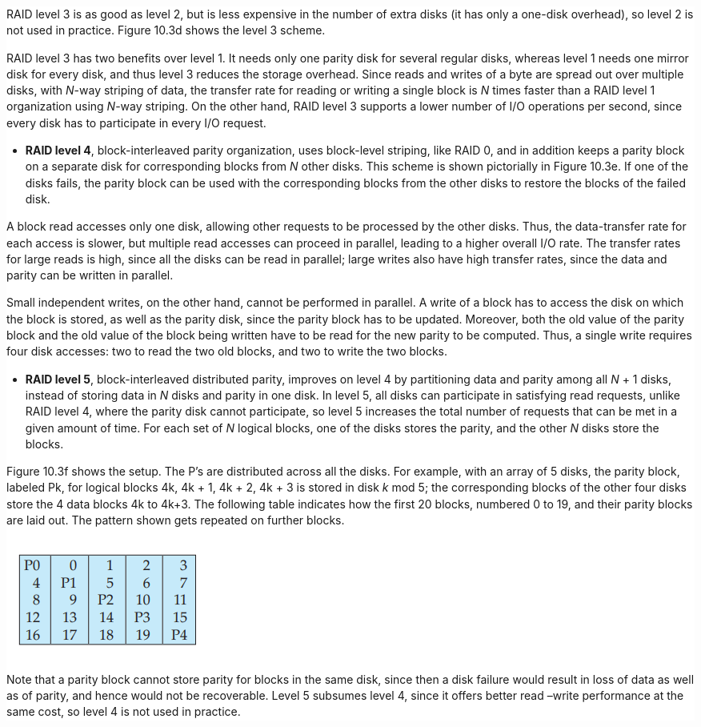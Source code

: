 RAID level 3 is as good as level 2, but is less expensive in the number of extra disks (it has only a one-disk overhead), so level 2 is not used in practice. Figure 10.3d shows the level 3 scheme.

RAID level 3 has two benefits over level 1. It needs only one parity disk for several regular disks, whereas level 1 needs one mirror disk for every disk, and thus level 3 reduces the storage overhead. Since reads and writes of a byte are spread out over multiple disks, with _N_\-way striping of data, the transfer rate for reading or writing a single block is _N_ times faster than a RAID level 1 organization using _N_\-way striping. On the other hand, RAID level 3 supports a lower number of I/O operations per second, since every disk has to participate in every I/O request.

- **RAID level 4**, block-interleaved parity organization, uses block-level striping, like RAID 0, and in addition keeps a parity block on a separate disk for corresponding blocks from _N_ other disks. This scheme is shown pictorially in Figure 10.3e. If one of the disks fails, the parity block can be used with the corresponding blocks from the other disks to restore the blocks of the failed disk.  

A block read accesses only one disk, allowing other requests to be processed by the other disks. Thus, the data-transfer rate for each access is slower, but multiple read accesses can proceed in parallel, leading to a higher overall I/O rate. The transfer rates for large reads is high, since all the disks can be read in parallel; large writes also have high transfer rates, since the data and parity can be written in parallel.

Small independent writes, on the other hand, cannot be performed in parallel. A write of a block has to access the disk on which the block is stored, as well as the parity disk, since the parity block has to be updated. Moreover, both the old value of the parity block and the old value of the block being written have to be read for the new parity to be computed. Thus, a single write requires four disk accesses: two to read the two old blocks, and two to write the two blocks. 

- **RAID level 5**, block-interleaved distributed parity, improves on level 4 by partitioning data and parity among all _N_ \+ 1 disks, instead of storing data in _N_ disks and parity in one disk. In level 5, all disks can participate in satisfying read requests, unlike RAID level 4, where the parity disk cannot participate, so level 5 increases the total number of requests that can be met in a given amount of time. For each set of _N_ logical blocks, one of the disks stores the parity, and the other _N_ disks store the blocks.

Figure 10.3f shows the setup. The P’s are distributed across all the disks. For example, with an array of 5 disks, the parity block, labeled Pk, for logical blocks 4k, 4k + 1, 4k + 2, 4k + 3 is stored in disk _k_ mod 5; the corresponding blocks of the other four disks store the 4 data blocks 4k to 4k+3. The following table indicates how the first 20 blocks, numbered 0 to 19, and their parity blocks are laid out. The pattern shown gets repeated on further blocks.

![Alt text](image-3.png)

Note that a parity block cannot store parity for blocks in the same disk, since then a disk failure would result in loss of data as well as of parity, and hence would not be recoverable. Level 5 subsumes level 4, since it offers better read –write performance at the same cost, so level 4 is not used in practice.
